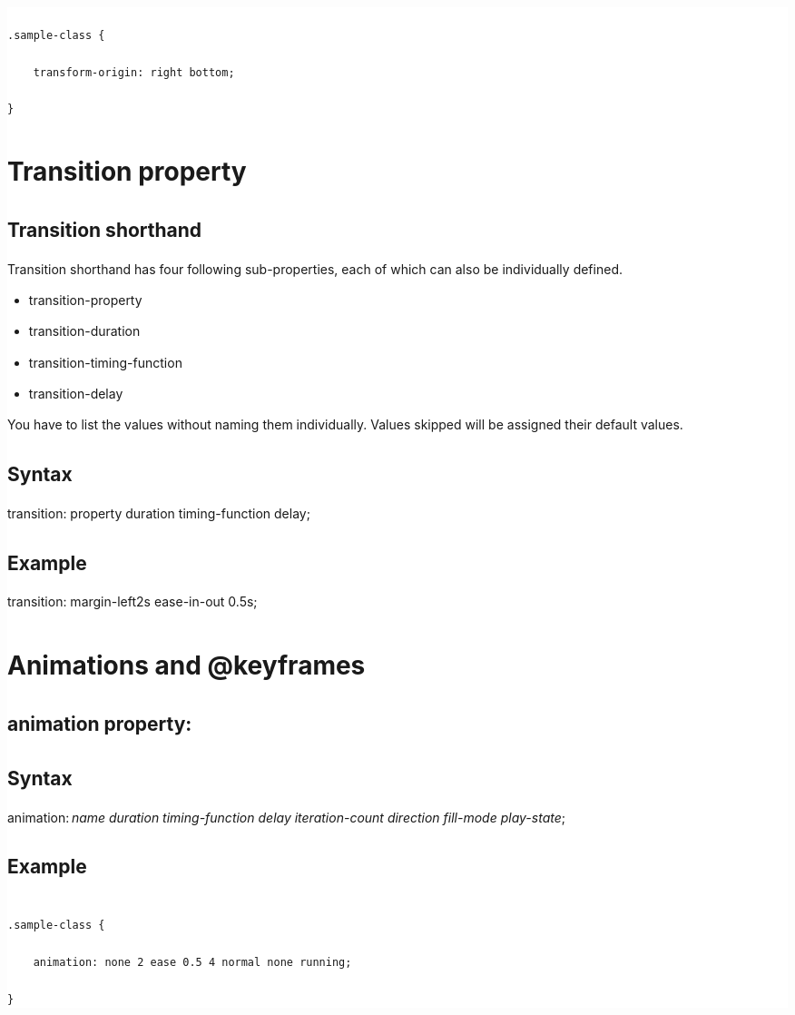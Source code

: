 ```

.sample-class {

    transform-origin: right bottom;

}
```
# Transition property

## Transition shorthand 

Transition shorthand has four following sub-properties, each of which can also be individually defined. 

- transition-property
    
- transition-duration
    
- transition-timing-function
    
- transition-delay
    

You have to list the values without naming them individually. Values skipped will be assigned their default values. 

## Syntax

transition: property duration timing-function delay;

## Example 

transition: margin-left2s ease-in-out 0.5s;

# Animations and @keyframes

## animation property:

## Syntax

animation: _name duration timing-function delay iteration-count direction fill-mode play-state_;

## Example 

```

.sample-class {

    animation: none 2 ease 0.5 4 normal none running;

}
```
